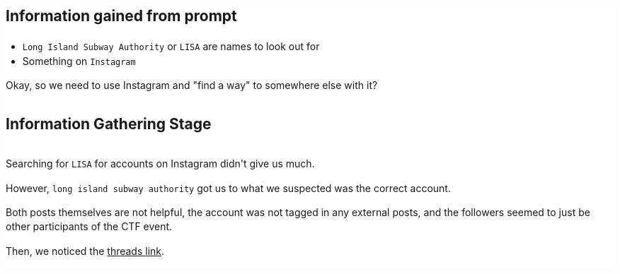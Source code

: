 
## Information gained from prompt
- `Long Island Subway Authority` or `LISA` are names to look out for
- Something on `Instagram`

Okay, so we need to use Instagram and "find a way" to somewhere else with it?

## Information Gathering Stage

<div class="row">
<div class="column" style="text-align:left" markdown="1">

Searching for `LISA` for accounts on Instagram didn't give us much.

However, `long island subway authority` got us to what we suspected was the correct account.

Both posts themselves are not helpful, the account was not tagged in any external posts, and the followers seemed to just be other participants of the CTF event.

Then, we noticed the [threads link](https://www.threads.net/@longislandsubwayauthority). 

</div>